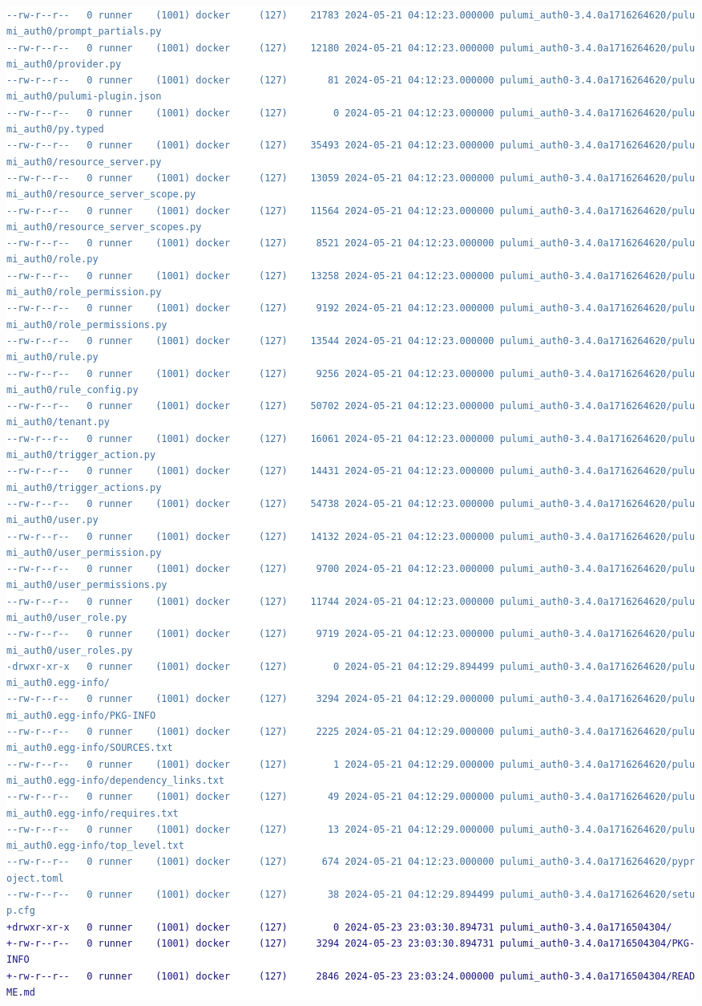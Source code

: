 ```diff
--rw-r--r--   0 runner    (1001) docker     (127)    21783 2024-05-21 04:12:23.000000 pulumi_auth0-3.4.0a1716264620/pulumi_auth0/prompt_partials.py
--rw-r--r--   0 runner    (1001) docker     (127)    12180 2024-05-21 04:12:23.000000 pulumi_auth0-3.4.0a1716264620/pulumi_auth0/provider.py
--rw-r--r--   0 runner    (1001) docker     (127)       81 2024-05-21 04:12:23.000000 pulumi_auth0-3.4.0a1716264620/pulumi_auth0/pulumi-plugin.json
--rw-r--r--   0 runner    (1001) docker     (127)        0 2024-05-21 04:12:23.000000 pulumi_auth0-3.4.0a1716264620/pulumi_auth0/py.typed
--rw-r--r--   0 runner    (1001) docker     (127)    35493 2024-05-21 04:12:23.000000 pulumi_auth0-3.4.0a1716264620/pulumi_auth0/resource_server.py
--rw-r--r--   0 runner    (1001) docker     (127)    13059 2024-05-21 04:12:23.000000 pulumi_auth0-3.4.0a1716264620/pulumi_auth0/resource_server_scope.py
--rw-r--r--   0 runner    (1001) docker     (127)    11564 2024-05-21 04:12:23.000000 pulumi_auth0-3.4.0a1716264620/pulumi_auth0/resource_server_scopes.py
--rw-r--r--   0 runner    (1001) docker     (127)     8521 2024-05-21 04:12:23.000000 pulumi_auth0-3.4.0a1716264620/pulumi_auth0/role.py
--rw-r--r--   0 runner    (1001) docker     (127)    13258 2024-05-21 04:12:23.000000 pulumi_auth0-3.4.0a1716264620/pulumi_auth0/role_permission.py
--rw-r--r--   0 runner    (1001) docker     (127)     9192 2024-05-21 04:12:23.000000 pulumi_auth0-3.4.0a1716264620/pulumi_auth0/role_permissions.py
--rw-r--r--   0 runner    (1001) docker     (127)    13544 2024-05-21 04:12:23.000000 pulumi_auth0-3.4.0a1716264620/pulumi_auth0/rule.py
--rw-r--r--   0 runner    (1001) docker     (127)     9256 2024-05-21 04:12:23.000000 pulumi_auth0-3.4.0a1716264620/pulumi_auth0/rule_config.py
--rw-r--r--   0 runner    (1001) docker     (127)    50702 2024-05-21 04:12:23.000000 pulumi_auth0-3.4.0a1716264620/pulumi_auth0/tenant.py
--rw-r--r--   0 runner    (1001) docker     (127)    16061 2024-05-21 04:12:23.000000 pulumi_auth0-3.4.0a1716264620/pulumi_auth0/trigger_action.py
--rw-r--r--   0 runner    (1001) docker     (127)    14431 2024-05-21 04:12:23.000000 pulumi_auth0-3.4.0a1716264620/pulumi_auth0/trigger_actions.py
--rw-r--r--   0 runner    (1001) docker     (127)    54738 2024-05-21 04:12:23.000000 pulumi_auth0-3.4.0a1716264620/pulumi_auth0/user.py
--rw-r--r--   0 runner    (1001) docker     (127)    14132 2024-05-21 04:12:23.000000 pulumi_auth0-3.4.0a1716264620/pulumi_auth0/user_permission.py
--rw-r--r--   0 runner    (1001) docker     (127)     9700 2024-05-21 04:12:23.000000 pulumi_auth0-3.4.0a1716264620/pulumi_auth0/user_permissions.py
--rw-r--r--   0 runner    (1001) docker     (127)    11744 2024-05-21 04:12:23.000000 pulumi_auth0-3.4.0a1716264620/pulumi_auth0/user_role.py
--rw-r--r--   0 runner    (1001) docker     (127)     9719 2024-05-21 04:12:23.000000 pulumi_auth0-3.4.0a1716264620/pulumi_auth0/user_roles.py
-drwxr-xr-x   0 runner    (1001) docker     (127)        0 2024-05-21 04:12:29.894499 pulumi_auth0-3.4.0a1716264620/pulumi_auth0.egg-info/
--rw-r--r--   0 runner    (1001) docker     (127)     3294 2024-05-21 04:12:29.000000 pulumi_auth0-3.4.0a1716264620/pulumi_auth0.egg-info/PKG-INFO
--rw-r--r--   0 runner    (1001) docker     (127)     2225 2024-05-21 04:12:29.000000 pulumi_auth0-3.4.0a1716264620/pulumi_auth0.egg-info/SOURCES.txt
--rw-r--r--   0 runner    (1001) docker     (127)        1 2024-05-21 04:12:29.000000 pulumi_auth0-3.4.0a1716264620/pulumi_auth0.egg-info/dependency_links.txt
--rw-r--r--   0 runner    (1001) docker     (127)       49 2024-05-21 04:12:29.000000 pulumi_auth0-3.4.0a1716264620/pulumi_auth0.egg-info/requires.txt
--rw-r--r--   0 runner    (1001) docker     (127)       13 2024-05-21 04:12:29.000000 pulumi_auth0-3.4.0a1716264620/pulumi_auth0.egg-info/top_level.txt
--rw-r--r--   0 runner    (1001) docker     (127)      674 2024-05-21 04:12:23.000000 pulumi_auth0-3.4.0a1716264620/pyproject.toml
--rw-r--r--   0 runner    (1001) docker     (127)       38 2024-05-21 04:12:29.894499 pulumi_auth0-3.4.0a1716264620/setup.cfg
+drwxr-xr-x   0 runner    (1001) docker     (127)        0 2024-05-23 23:03:30.894731 pulumi_auth0-3.4.0a1716504304/
+-rw-r--r--   0 runner    (1001) docker     (127)     3294 2024-05-23 23:03:30.894731 pulumi_auth0-3.4.0a1716504304/PKG-INFO
+-rw-r--r--   0 runner    (1001) docker     (127)     2846 2024-05-23 23:03:24.000000 pulumi_auth0-3.4.0a1716504304/README.md
```